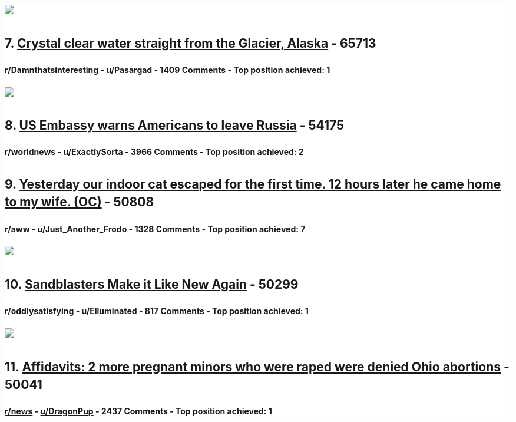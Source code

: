<a href="https://i.redd.it/kge9oir2mkq91.png"><img src="https://b.thumbs.redditmedia.com/pQ2r63u9My51JZDin94GICdmV7ISgZ0fyFLTzL5Fe-I.jpg"></img></a>

## 7. [Crystal clear water straight from the Glacier, Alaska](http://reddit.com/r/Damnthatsinteresting/comments/xqo03z/crystal_clear_water_straight_from_the_glacier/) - 65713
#### [r/Damnthatsinteresting](http://reddit.com/r/Damnthatsinteresting) - [u/Pasargad](http://reddit.com/u/Pasargad) - 1409 Comments - Top position achieved: 1

<a href="https://v.redd.it/2t8ke0tswnq91"><img src="https://b.thumbs.redditmedia.com/TXLzhktZLgp34AxnhmxqHcrNUMcSflCqDe5VXmeplBQ.jpg"></img></a>

## 8. [US Embassy warns Americans to leave Russia](http://reddit.com/r/worldnews/comments/xqcbcd/us_embassy_warns_americans_to_leave_russia/) - 54175
#### [r/worldnews](http://reddit.com/r/worldnews) - [u/ExactlySorta](http://reddit.com/u/ExactlySorta) - 3966 Comments - Top position achieved: 2

## 9. [Yesterday our indoor cat escaped for the first time. 12 hours later he came home to my wife. (OC)](http://reddit.com/r/aww/comments/xqe996/yesterday_our_indoor_cat_escaped_for_the_first/) - 50808
#### [r/aww](http://reddit.com/r/aww) - [u/Just_Another_Frodo](http://reddit.com/u/Just_Another_Frodo) - 1328 Comments - Top position achieved: 7

<a href="https://v.redd.it/jjfx5heminq91"><img src="https://b.thumbs.redditmedia.com/N7p8IhTDt7ntx2XecYmY-KEPDPiVE8i2UOpBEOsT6rU.jpg"></img></a>

## 10. [Sandblasters Make it Like New Again](http://reddit.com/r/oddlysatisfying/comments/xq5l00/sandblasters_make_it_like_new_again/) - 50299
#### [r/oddlysatisfying](http://reddit.com/r/oddlysatisfying) - [u/Elluminated](http://reddit.com/u/Elluminated) - 817 Comments - Top position achieved: 1

<a href="https://v.redd.it/v8cxglyltjq91"><img src="https://b.thumbs.redditmedia.com/tJ_gypQ8s6lPjeddoX7tgyn5Uzg1y-8pEjGAhp4W04w.jpg"></img></a>

## 11. [Affidavits: 2 more pregnant minors who were raped were denied Ohio abortions](http://reddit.com/r/news/comments/xqakpy/affidavits_2_more_pregnant_minors_who_were_raped/) - 50041
#### [r/news](http://reddit.com/r/news) - [u/DragonPup](http://reddit.com/u/DragonPup) - 2437 Comments - Top position achieved: 1
